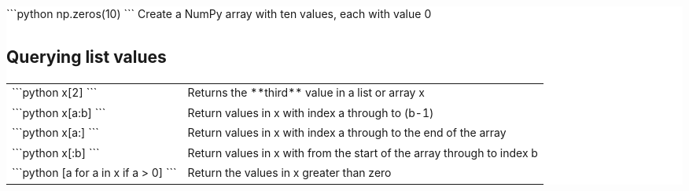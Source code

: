 <td markdown="true">
```python
np.zeros(10)
```
</td>
<td>Create a NumPy array with ten values, each with value 0</td>
</tr>
</table>


## Querying list values

<table class="table">
<tr>
<td markdown="true">
```python
x[2]
```
</td>
<td>
	Returns the **third** value in a list or array x
</td>
</tr>
<tr>
<td markdown="true">
```python
x[a:b]
```
</td>
<td>
	Return values in x with index a through to (b-1)
</td>
</tr>
<tr>
<td markdown="true">
```python
x[a:]
```
</td>
<td>
	Return values in x with index a through to the end of the array
</td>
</tr>
<tr>
<td markdown="true">
```python
x[:b]
```
</td>
<td>
	Return values in x with from the start of the array through to index b
</td>
</tr>
<tr>
<td markdown="true">
```python
[a for a in x if a > 0]
```
</td>
<td>
	Return the values in x greater than zero
</td>
</tr>
</table>
